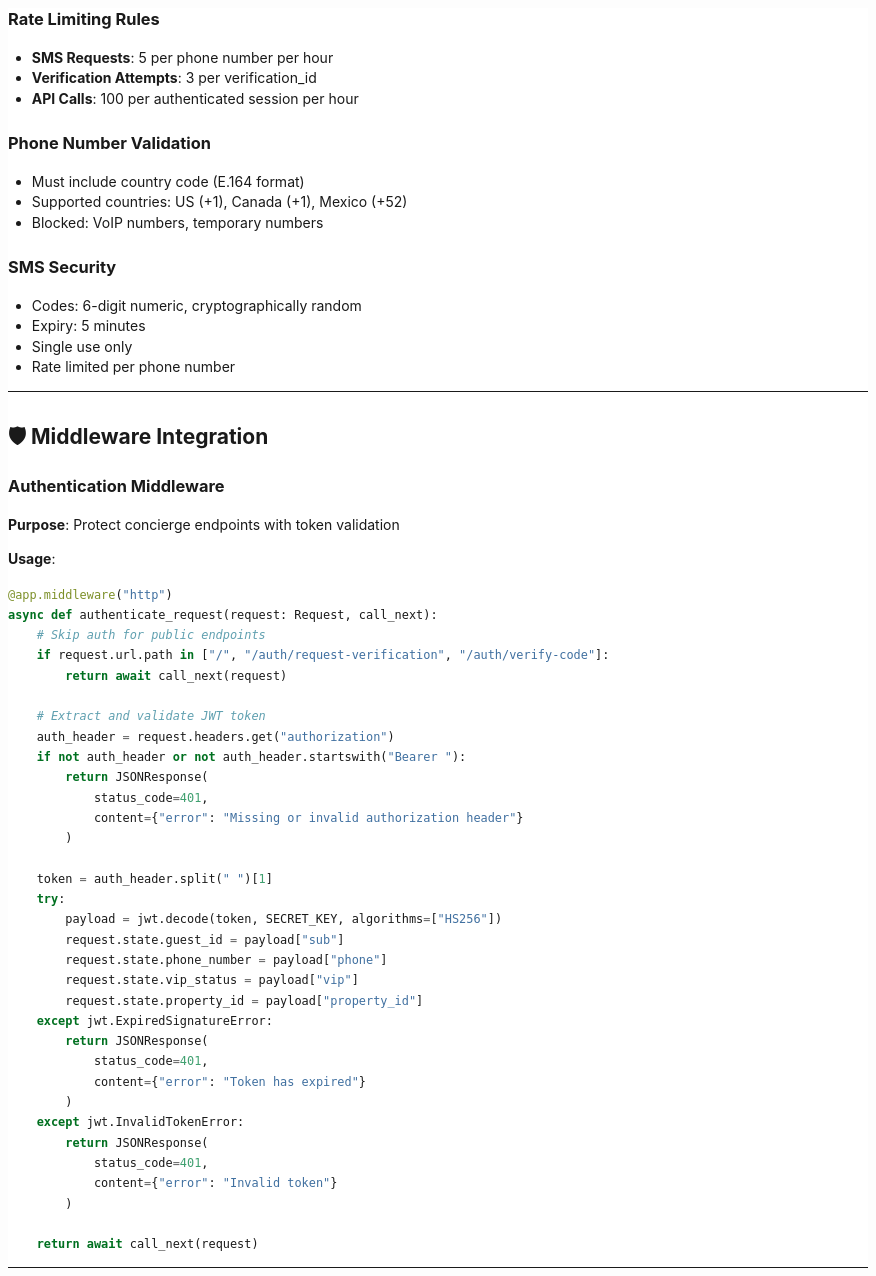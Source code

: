 ### **Rate Limiting Rules**
- **SMS Requests**: 5 per phone number per hour
- **Verification Attempts**: 3 per verification_id
- **API Calls**: 100 per authenticated session per hour

### **Phone Number Validation**
- Must include country code (E.164 format)
- Supported countries: US (+1), Canada (+1), Mexico (+52)
- Blocked: VoIP numbers, temporary numbers

### **SMS Security**
- Codes: 6-digit numeric, cryptographically random
- Expiry: 5 minutes
- Single use only
- Rate limited per phone number

---

## 🛡️ **Middleware Integration**

### **Authentication Middleware**

**Purpose**: Protect concierge endpoints with token validation

**Usage**:
```python
@app.middleware("http")
async def authenticate_request(request: Request, call_next):
    # Skip auth for public endpoints
    if request.url.path in ["/", "/auth/request-verification", "/auth/verify-code"]:
        return await call_next(request)
    
    # Extract and validate JWT token
    auth_header = request.headers.get("authorization")
    if not auth_header or not auth_header.startswith("Bearer "):
        return JSONResponse(
            status_code=401,
            content={"error": "Missing or invalid authorization header"}
        )
    
    token = auth_header.split(" ")[1]
    try:
        payload = jwt.decode(token, SECRET_KEY, algorithms=["HS256"])
        request.state.guest_id = payload["sub"]
        request.state.phone_number = payload["phone"]
        request.state.vip_status = payload["vip"]
        request.state.property_id = payload["property_id"]
    except jwt.ExpiredSignatureError:
        return JSONResponse(
            status_code=401,
            content={"error": "Token has expired"}
        )
    except jwt.InvalidTokenError:
        return JSONResponse(
            status_code=401,
            content={"error": "Invalid token"}
        )
    
    return await call_next(request)
```

---
